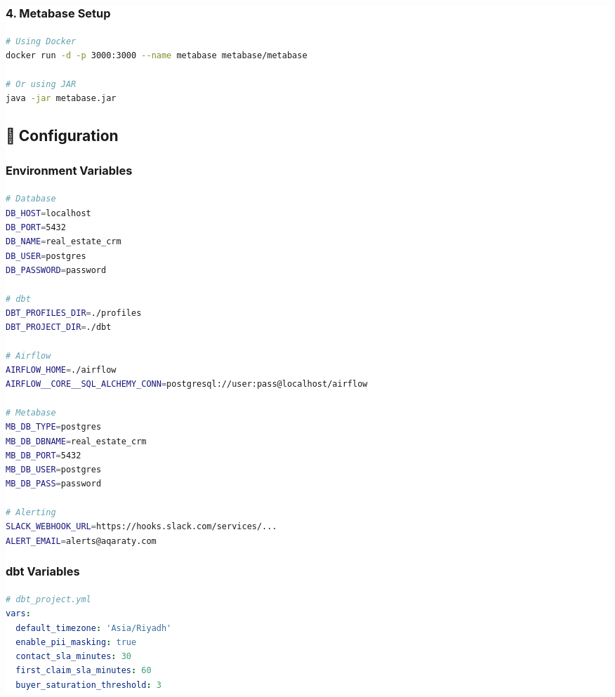 ### 4. Metabase Setup
```bash
# Using Docker
docker run -d -p 3000:3000 --name metabase metabase/metabase

# Or using JAR
java -jar metabase.jar
```

## 🔧 Configuration

### Environment Variables
```bash
# Database
DB_HOST=localhost
DB_PORT=5432
DB_NAME=real_estate_crm
DB_USER=postgres
DB_PASSWORD=password

# dbt
DBT_PROFILES_DIR=./profiles
DBT_PROJECT_DIR=./dbt

# Airflow
AIRFLOW_HOME=./airflow
AIRFLOW__CORE__SQL_ALCHEMY_CONN=postgresql://user:pass@localhost/airflow

# Metabase
MB_DB_TYPE=postgres
MB_DB_DBNAME=real_estate_crm
MB_DB_PORT=5432
MB_DB_USER=postgres
MB_DB_PASS=password

# Alerting
SLACK_WEBHOOK_URL=https://hooks.slack.com/services/...
ALERT_EMAIL=alerts@aqaraty.com
```

### dbt Variables
```yaml
# dbt_project.yml
vars:
  default_timezone: 'Asia/Riyadh'
  enable_pii_masking: true
  contact_sla_minutes: 30
  first_claim_sla_minutes: 60
  buyer_saturation_threshold: 3
```
